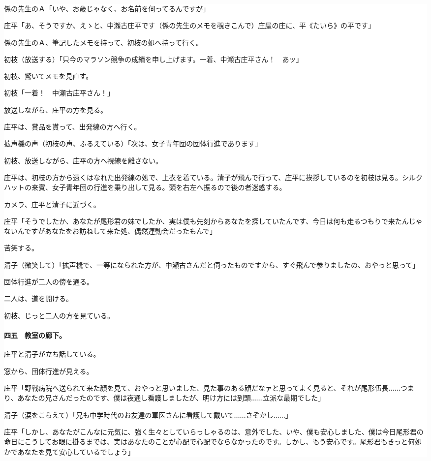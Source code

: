 係の先生のＡ「いや、お歳じゃなく、お名前を伺ってるんですが」

庄平「あ、そうですか、えゝと、中瀬古庄平です（係の先生のメモを覗きこんで）庄屋の庄に、平《たいら》の平です」

係の先生のＡ、筆記したメモを持って、初枝の処へ持って行く。

初枝（放送する）「只今のマラソン競争の成績を申し上げます。一着、中瀬古庄平さん！　あッ」


初枝、驚いてメモを見直す。



初枝「一着！　中瀬古庄平さん！」


放送しながら、庄平の方を見る。

庄平は、賞品を貰って、出発線の方へ行く。



拡声機の声（初枝の声、ふるえている）「次は、女子青年団の団体行進であります」


初枝、放送しながら、庄平の方へ視線を離さない。

庄平は、初枝の方から遠くはなれた出発線の処で、上衣を着ている。清子が飛んで行って、庄平に挨拶しているのを初枝は見る。シルクハットの来賓、女子青年団の行進を乗り出して見る。頭を右左へ振るので後の者迷惑する。

カメラ、庄平と清子に近づく。



庄平「そうでしたか、あなたが尾形君の妹でしたか、実は僕も先刻からあなたを探していたんです、今日は何も走るつもりで来たんじゃないんですがあなたをお訪ねして来た処、偶然運動会だったもんで」


苦笑する。



清子（微笑して）「拡声機で、一等になられた方が、中瀬古さんだと伺ったものですから、すぐ飛んで参りましたの、おやっと思って」


団体行進が二人の傍を通る。

二人は、道を開ける。

初枝、じっと二人の方を見ている。





#### 四五　教室の廊下。


庄平と清子が立ち話している。

窓から、団体行進が見える。



庄平「野戦病院へ送られて来た顔を見て、おやっと思いました、見た事のある顔だなァと思ってよく見ると、それが尾形伍長……つまり、あなたの兄さんだったのです、僕は夜通し看護しましたが、明け方には到頭……立派な最期でした」

清子（涙をこらえて）「兄も中学時代のお友達の軍医さんに看護して戴いて……さぞかし……」

庄平「しかし、あなたがこんなに元気に、強く生々としていらっしゃるのは、意外でした、いや、僕も安心しました、僕は今日尾形君の命日にこうしてお眼に掛るまでは、実はあなたのことが心配で心配でならなかったのです。しかし、もう安心です。尾形君もきっと何処かであなたを見て安心しているでしょう」
